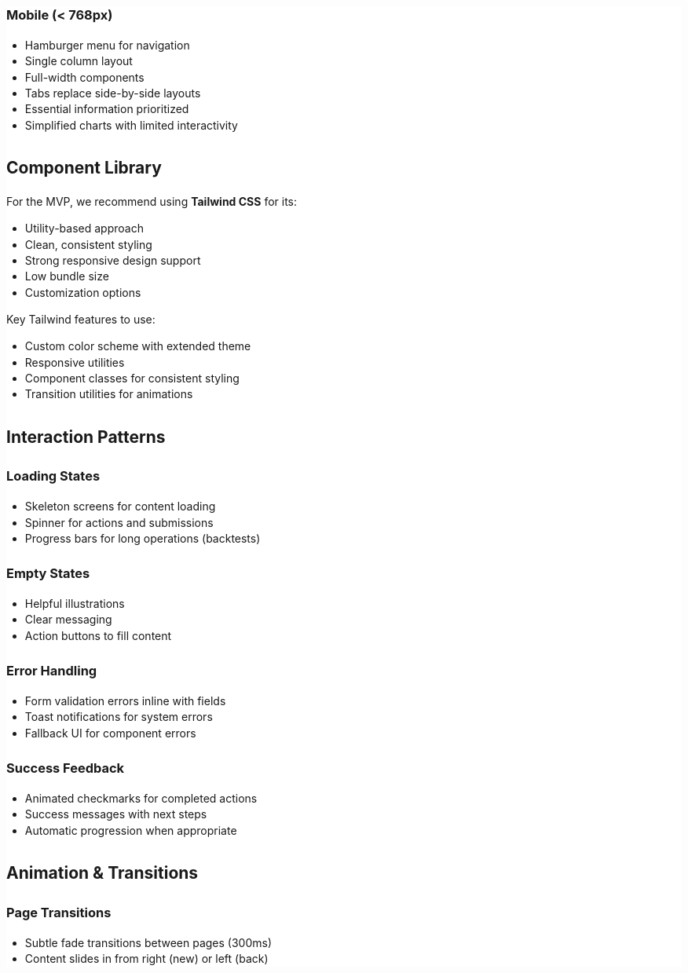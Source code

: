### Mobile (< 768px)
- Hamburger menu for navigation
- Single column layout
- Full-width components
- Tabs replace side-by-side layouts
- Essential information prioritized
- Simplified charts with limited interactivity

## Component Library

For the MVP, we recommend using **Tailwind CSS** for its:
- Utility-based approach
- Clean, consistent styling
- Strong responsive design support
- Low bundle size
- Customization options

Key Tailwind features to use:
- Custom color scheme with extended theme
- Responsive utilities
- Component classes for consistent styling
- Transition utilities for animations

## Interaction Patterns

### Loading States
- Skeleton screens for content loading
- Spinner for actions and submissions
- Progress bars for long operations (backtests)

### Empty States
- Helpful illustrations
- Clear messaging
- Action buttons to fill content

### Error Handling
- Form validation errors inline with fields
- Toast notifications for system errors
- Fallback UI for component errors

### Success Feedback
- Animated checkmarks for completed actions
- Success messages with next steps
- Automatic progression when appropriate

## Animation & Transitions

### Page Transitions
- Subtle fade transitions between pages (300ms)
- Content slides in from right (new) or left (back)
